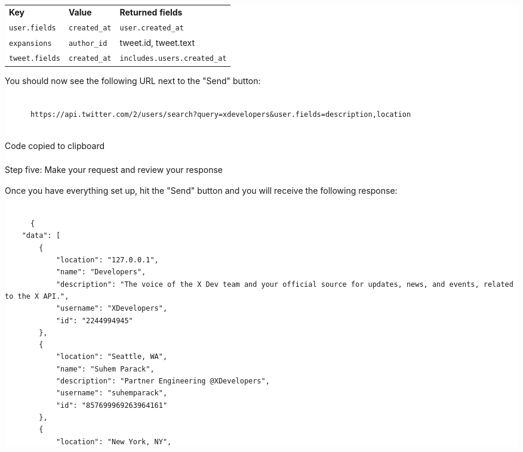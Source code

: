 


|  |  |  |
| --- | --- | --- |
| **Key** | **Value** | **Returned fields** |
| `user.fields` | `created_at` | `user.created_at` |
| `expansions` | `author_id` | tweet.id, tweet.text |
| `tweet.fields` | `created_at` | `includes.users.created_at` |


You should now see the following URL next to the "Send" button:












```

      https://api.twitter.com/2/users/search?query=xdevelopers&user.fields=description,location
    
```





Code copied to clipboard








#### 
Step five: Make your request and review your response


Once you have everything set up, hit the "Send" button and you will receive the following response:












```

      {
    "data": [
        {
            "location": "127.0.0.1",
            "name": "Developers",
            "description": "The voice of the X Dev team and your official source for updates, news, and events, related to the X API.",
            "username": "XDevelopers",
            "id": "2244994945"
        },
        {
            "location": "Seattle, WA",
            "name": "Suhem Parack",
            "description": "Partner Engineering @XDevelopers",
            "username": "suhemparack",
            "id": "857699969263964161"
        },
        {
            "location": "New York, NY",
```